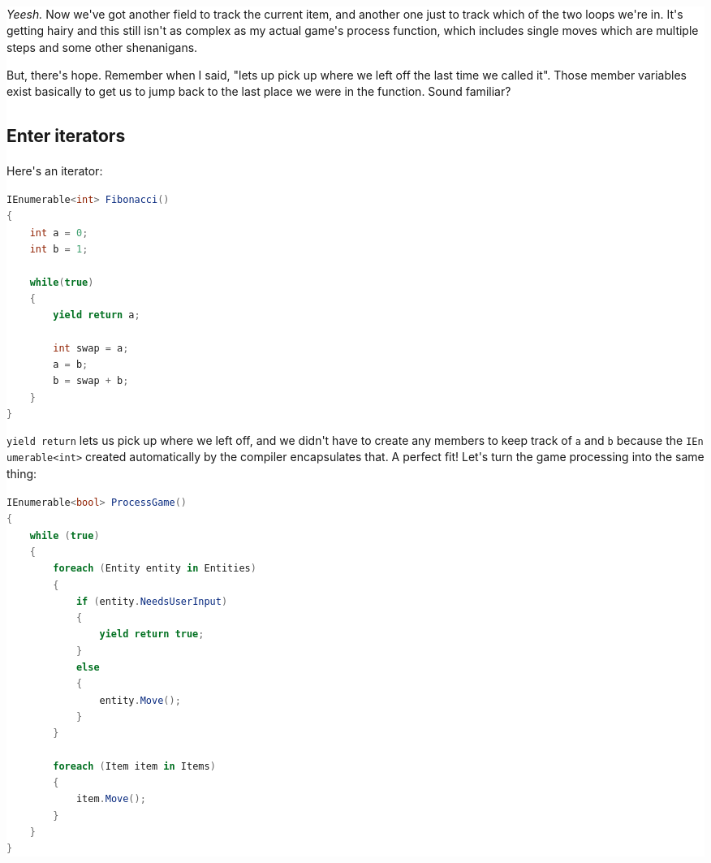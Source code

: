 *Yeesh.* Now we've got another field to track the current item, and another one
just to track which of the two loops we're in. It's getting hairy and this still
isn't as complex as my actual game's process function, which includes single
moves which are multiple steps and some other shenanigans.

But, there's hope. Remember when I said, "lets up pick up where we left off the
last time we called it". Those member variables exist basically to get us to
jump back to the last place we were in the function. Sound familiar?

## Enter iterators

Here's an iterator:

```csharp
IEnumerable<int> Fibonacci()
{
    int a = 0;
    int b = 1;

    while(true)
    {
        yield return a;

        int swap = a;
        a = b;
        b = swap + b;
    }
}
```

`yield return` lets us pick up where we left off, and we didn't have to create
any members to keep track of `a` and `b` because the `IEnumerable<int>` created
automatically by the compiler encapsulates that. A perfect fit! Let's turn the
game processing into the same thing:

```csharp
IEnumerable<bool> ProcessGame()
{
    while (true)
    {
        foreach (Entity entity in Entities)
        {
            if (entity.NeedsUserInput)
            {
                yield return true;
            }
            else
            {
                entity.Move();
            }
        }

        foreach (Item item in Items)
        {
            item.Move();
        }
    }
}
```
